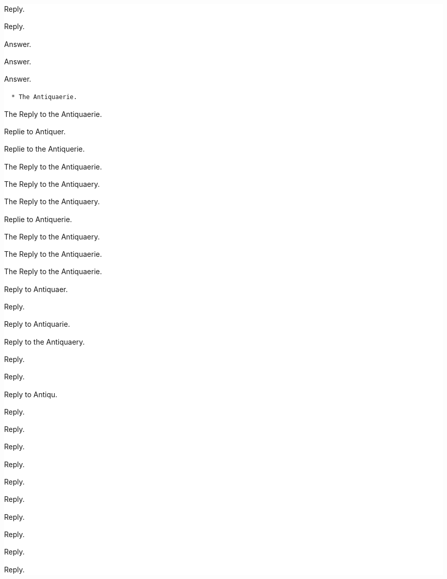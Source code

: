 Reply.

Reply.

Answer.

Answer.

Answer.

      * The Antiquaerie.

The Reply to the Antiquaerie.

Replie to Antiquer.

Replie to the Antiquerie.

The Reply to the Antiquaerie.

The Reply to the Antiquaery.

The Reply to the Antiquaery.

Replie to Antiquerie.

The Reply to the Antiquaery.

The Reply to the Antiquaerie.

The Reply to the Antiquaerie.

Reply to Antiquaer.

Reply.

Reply to Antiquarie.

Reply to the Antiquaery.

Reply.

Reply.

Reply to Antiqu.

Reply.

Reply.

Reply.

Reply.

Reply.

Reply.

Reply.

Reply.

Reply.

Reply.
